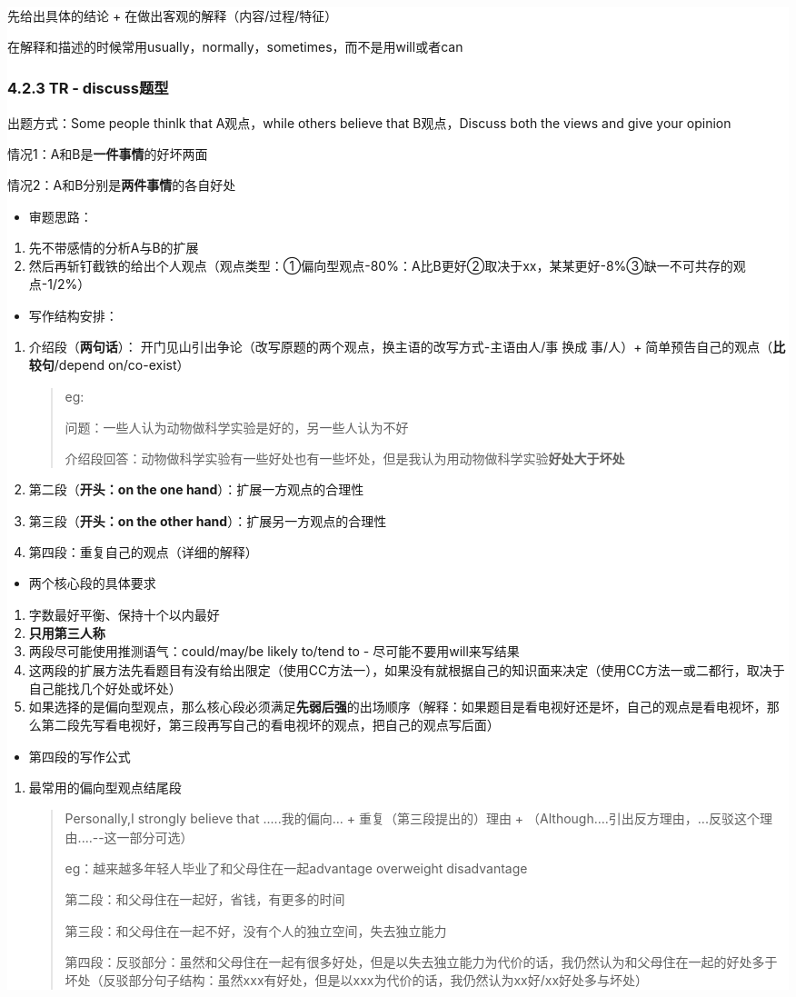 先给出具体的结论 + 在做出客观的解释（内容/过程/特征）

 在解释和描述的时候常用usually，normally，sometimes，而不是用will或者can

### 4.2.3 TR - discuss题型

出题方式：Some people thinlk that A观点，while others believe that B观点，Discuss both the views and give your opinion

情况1：A和B是**一件事情**的好坏两面

情况2：A和B分别是**两件事情**的各自好处

- 审题思路：

1. 先不带感情的分析A与B的扩展
2. 然后再斩钉截铁的给出个人观点（观点类型：①偏向型观点-80%：A比B更好②取决于xx，某某更好-8%③缺一不可共存的观点-1/2%）

- 写作结构安排：

1. 介绍段（**两句话**）： 开门见山引出争论（改写原题的两个观点，换主语的改写方式-主语由人/事 换成 事/人）+ 简单预告自己的观点（**比较句**/depend on/co-exist）

   > eg:
   >
   > 问题：一些人认为动物做科学实验是好的，另一些人认为不好
   >
   > 介绍段回答：动物做科学实验有一些好处也有一些坏处，但是我认为用动物做科学实验**好处大于坏处**

2. 第二段（**开头：on the one hand**）：扩展一方观点的合理性

3. 第三段（**开头：on the other hand**）：扩展另一方观点的合理性

4. 第四段：重复自己的观点（详细的解释）

- 两个核心段的具体要求

1. 字数最好平衡、保持十个以内最好
2. **只用第三人称**
3. 两段尽可能使用推测语气：could/may/be likely to/tend to - 尽可能不要用will来写结果
4. 这两段的扩展方法先看题目有没有给出限定（使用CC方法一），如果没有就根据自己的知识面来决定（使用CC方法一或二都行，取决于自己能找几个好处或坏处）
5. 如果选择的是偏向型观点，那么核心段必须满足**先弱后强**的出场顺序（解释：如果题目是看电视好还是坏，自己的观点是看电视坏，那么第二段先写看电视好，第三段再写自己的看电视坏的观点，把自己的观点写后面）

- 第四段的写作公式

1. 最常用的偏向型观点结尾段

   > Personally,I strongly believe that .....我的偏向... + 重复（第三段提出的）理由  + （Although....引出反方理由，...反驳这个理由....--这一部分可选）
   >
   > eg：越来越多年轻人毕业了和父母住在一起advantage overweight disadvantage
   >
   > 第二段：和父母住在一起好，省钱，有更多的时间
   >
   > 第三段：和父母住在一起不好，没有个人的独立空间，失去独立能力
   >
   > 第四段：反驳部分：虽然和父母住在一起有很多好处，但是以失去独立能力为代价的话，我仍然认为和父母住在一起的好处多于坏处（反驳部分句子结构：虽然xxx有好处，但是以xxx为代价的话，我仍然认为xx好/xx好处多与坏处）
